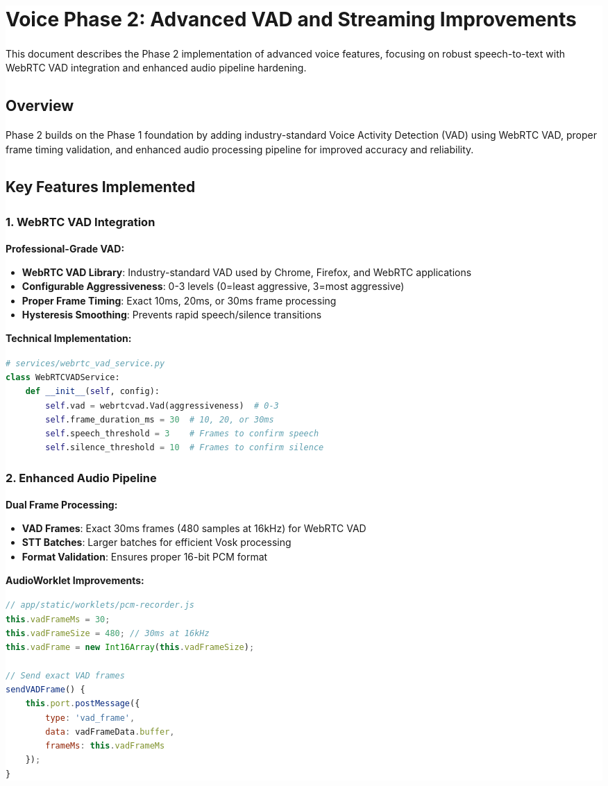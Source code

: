 # Voice Phase 2: Advanced VAD and Streaming Improvements

This document describes the Phase 2 implementation of advanced voice features, focusing on robust speech-to-text with WebRTC VAD integration and enhanced audio pipeline hardening.

## Overview

Phase 2 builds on the Phase 1 foundation by adding industry-standard Voice Activity Detection (VAD) using WebRTC VAD, proper frame timing validation, and enhanced audio processing pipeline for improved accuracy and reliability.

## Key Features Implemented

### 1. **WebRTC VAD Integration**

**Professional-Grade VAD:**
- **WebRTC VAD Library**: Industry-standard VAD used by Chrome, Firefox, and WebRTC applications
- **Configurable Aggressiveness**: 0-3 levels (0=least aggressive, 3=most aggressive)
- **Proper Frame Timing**: Exact 10ms, 20ms, or 30ms frame processing
- **Hysteresis Smoothing**: Prevents rapid speech/silence transitions

**Technical Implementation:**
```python
# services/webrtc_vad_service.py
class WebRTCVADService:
    def __init__(self, config):
        self.vad = webrtcvad.Vad(aggressiveness)  # 0-3
        self.frame_duration_ms = 30  # 10, 20, or 30ms
        self.speech_threshold = 3    # Frames to confirm speech
        self.silence_threshold = 10  # Frames to confirm silence
```

### 2. **Enhanced Audio Pipeline**

**Dual Frame Processing:**
- **VAD Frames**: Exact 30ms frames (480 samples at 16kHz) for WebRTC VAD
- **STT Batches**: Larger batches for efficient Vosk processing
- **Format Validation**: Ensures proper 16-bit PCM format

**AudioWorklet Improvements:**
```javascript
// app/static/worklets/pcm-recorder.js
this.vadFrameMs = 30;
this.vadFrameSize = 480; // 30ms at 16kHz
this.vadFrame = new Int16Array(this.vadFrameSize);

// Send exact VAD frames
sendVADFrame() {
    this.port.postMessage({
        type: 'vad_frame',
        data: vadFrameData.buffer,
        frameMs: this.vadFrameMs
    });
}
```
